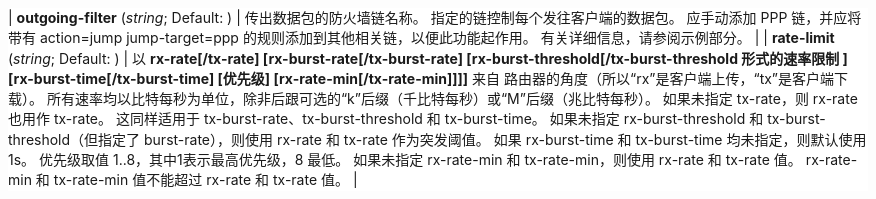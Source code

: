 | **outgoing-filter** (_string_; Default: )                                                                                                                                                                                                                                                                                                                                                                                                                                                                                                                                                                                                                                                                                                                                                                                                                                                                                                                                                                                                                                                                                                                                                                                                                                                                                                                                                                                                                                                                                                                                                                                                                                                                                                                                                                                                                                                                                                                                                             | 传出数据包的防火墙链名称。 指定的链控制每个发往客户端的数据包。 应手动添加 PPP 链，并应将带有 action=jump jump-target=ppp 的规则添加到其他相关链，以便此功能起作用。 有关详细信息，请参阅示例部分。                                                                                                                                                                                                                                                                                                                                                                                                                                                                                                                                                                                                                                   |
| **rate-limit** (_string_; Default: )                                                                                                                                                                                                                                                                                                                                                                                                                                                                                                                                                                                                                                                                                                                                                                                                                                                                                                                                                                                                                                                                                                                                                                                                                                                                                                                                                                                                                                                                                                                                                                                                                                                                                                                                                                                                                                                                                                                                                                  | 以 **rx-rate[/tx-rate] [rx-burst-rate[/tx-burst-rate] [rx-burst-threshold[/tx-burst-threshold 形式的速率限制 ] [rx-burst-time[/tx-burst-time] [优先级] [rx-rate-min[/tx-rate-min]]]]** 来自 路由器的角度（所以“rx”是客户端上传，“tx”是客户端下载）。 所有速率均以比特每秒为单位，除非后跟可选的“k”后缀（千比特每秒）或“M”后缀（兆比特每秒）。 如果未指定 tx-rate，则 rx-rate 也用作 tx-rate。 这同样适用于 tx-burst-rate、tx-burst-threshold 和 tx-burst-time。 如果未指定 rx-burst-threshold 和 tx-burst-threshold（但指定了 burst-rate），则使用 rx-rate 和 tx-rate 作为突发阈值。 如果 rx-burst-time 和 tx-burst-time 均未指定，则默认使用 1s。 优先级取值 1..8，其中1表示最高优先级，8 最低。 如果未指定 rx-rate-min 和 tx-rate-min，则使用 rx-rate 和 tx-rate 值。 rx-rate-min 和 tx-rate-min 值不能超过 rx-rate 和 tx-rate 值。 |